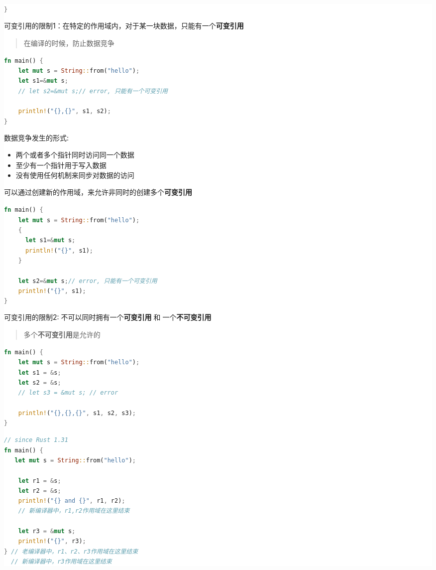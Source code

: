 ```rs
}
```

可变引用的限制1：在特定的作用域内，对于某一块数据，只能有一个**可变引用**
> 在编译的时候，防止数据竞争

```rs
fn main() {
    let mut s = String::from("hello");
    let s1=&mut s;
    // let s2=&mut s;// error, 只能有一个可变引用

    println!("{},{}", s1, s2);
}
```

数据竞争发生的形式:
- 两个或者多个指针同时访问同一个数据
- 至少有一个指针用于写入数据
- 没有使用任何机制来同步对数据的访问

可以通过创建新的作用域，来允许非同时的创建多个**可变引用**

```rs
fn main() {
    let mut s = String::from("hello");
    {
      let s1=&mut s;
      println!("{}", s1);
    }

    let s2=&mut s;// error, 只能有一个可变引用
    println!("{}", s1);
}
```

可变引用的限制2: 不可以同时拥有一个**可变引用**  和 一个**不可变引用**
> 多个**不可变引用**是允许的

```rs
fn main() {
    let mut s = String::from("hello");
    let s1 = &s;
    let s2 = &s;
    // let s3 = &mut s; // error

    println!("{},{},{}", s1, s2, s3);
}
```

```rs
// since Rust 1.31
fn main() {
   let mut s = String::from("hello");

    let r1 = &s;
    let r2 = &s;
    println!("{} and {}", r1, r2);
    // 新编译器中，r1,r2作用域在这里结束

    let r3 = &mut s;
    println!("{}", r3);
} // 老编译器中，r1、r2、r3作用域在这里结束
  // 新编译器中，r3作用域在这里结束
```
